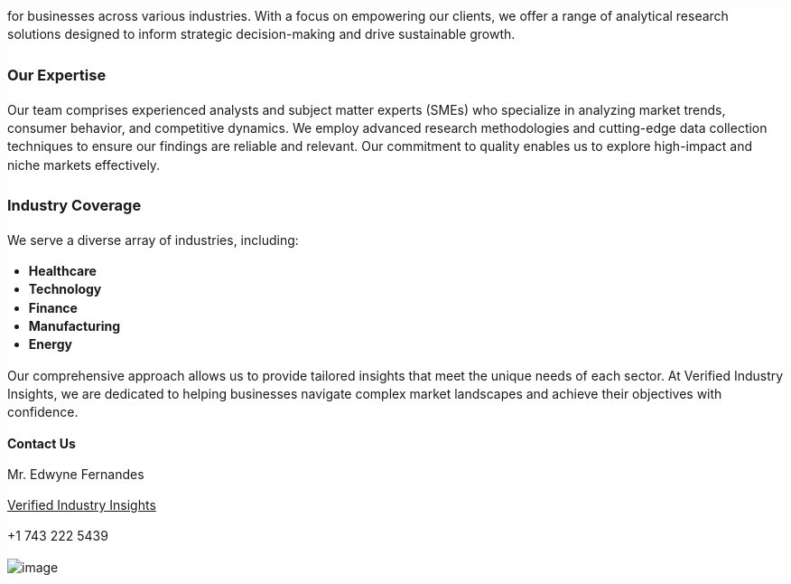 for businesses across various industries. With a focus on empowering our clients, we offer a range of analytical research solutions designed to inform strategic decision-making and drive sustainable growth.</p><h3>Our Expertise</h3><p>Our team comprises experienced analysts and subject matter experts (SMEs) who specialize in analyzing market trends, consumer behavior, and competitive dynamics. We employ advanced research methodologies and cutting-edge data collection techniques to ensure our findings are reliable and relevant. Our commitment to quality enables us to explore high-impact and niche markets effectively.</p><h3>Industry Coverage</h3><p>We serve a diverse array of industries, including:</p><ul><li><strong>Healthcare</strong></li><li><strong>Technology</strong></li><li><strong>Finance</strong></li><li><strong>Manufacturing</strong></li><li><strong>Energy</strong></li></ul><p>Our comprehensive approach allows us to provide tailored insights that meet the unique needs of each sector. At Verified Industry Insights, we are dedicated to helping businesses navigate complex market landscapes and achieve their objectives with confidence.</p><p><strong>Contact Us</strong></p><p>Mr. Edwyne Fernandes</p><p><a href="https://www.verifiedindustryinsights.com/">Verified Industry Insights</a></p><p>+1 743 222 5439</p>
![image](https://github.com/user-attachments/assets/058d0e34-d96e-4a92-9ef4-f5f5f27a97a2)
